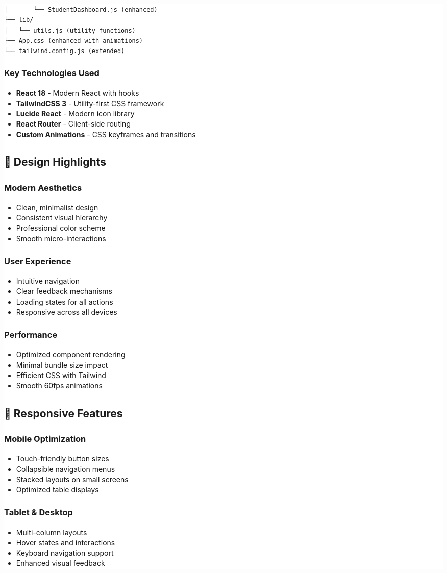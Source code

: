 ```
│       └── StudentDashboard.js (enhanced)
├── lib/
│   └── utils.js (utility functions)
├── App.css (enhanced with animations)
└── tailwind.config.js (extended)
```

### Key Technologies Used
- **React 18** - Modern React with hooks
- **TailwindCSS 3** - Utility-first CSS framework
- **Lucide React** - Modern icon library
- **React Router** - Client-side routing
- **Custom Animations** - CSS keyframes and transitions

## 🎨 Design Highlights

### Modern Aesthetics
- Clean, minimalist design
- Consistent visual hierarchy
- Professional color scheme
- Smooth micro-interactions

### User Experience
- Intuitive navigation
- Clear feedback mechanisms
- Loading states for all actions
- Responsive across all devices

### Performance
- Optimized component rendering
- Minimal bundle size impact
- Efficient CSS with Tailwind
- Smooth 60fps animations

## 📱 Responsive Features

### Mobile Optimization
- Touch-friendly button sizes
- Collapsible navigation menus
- Stacked layouts on small screens
- Optimized table displays

### Tablet & Desktop
- Multi-column layouts
- Hover states and interactions
- Keyboard navigation support
- Enhanced visual feedback
